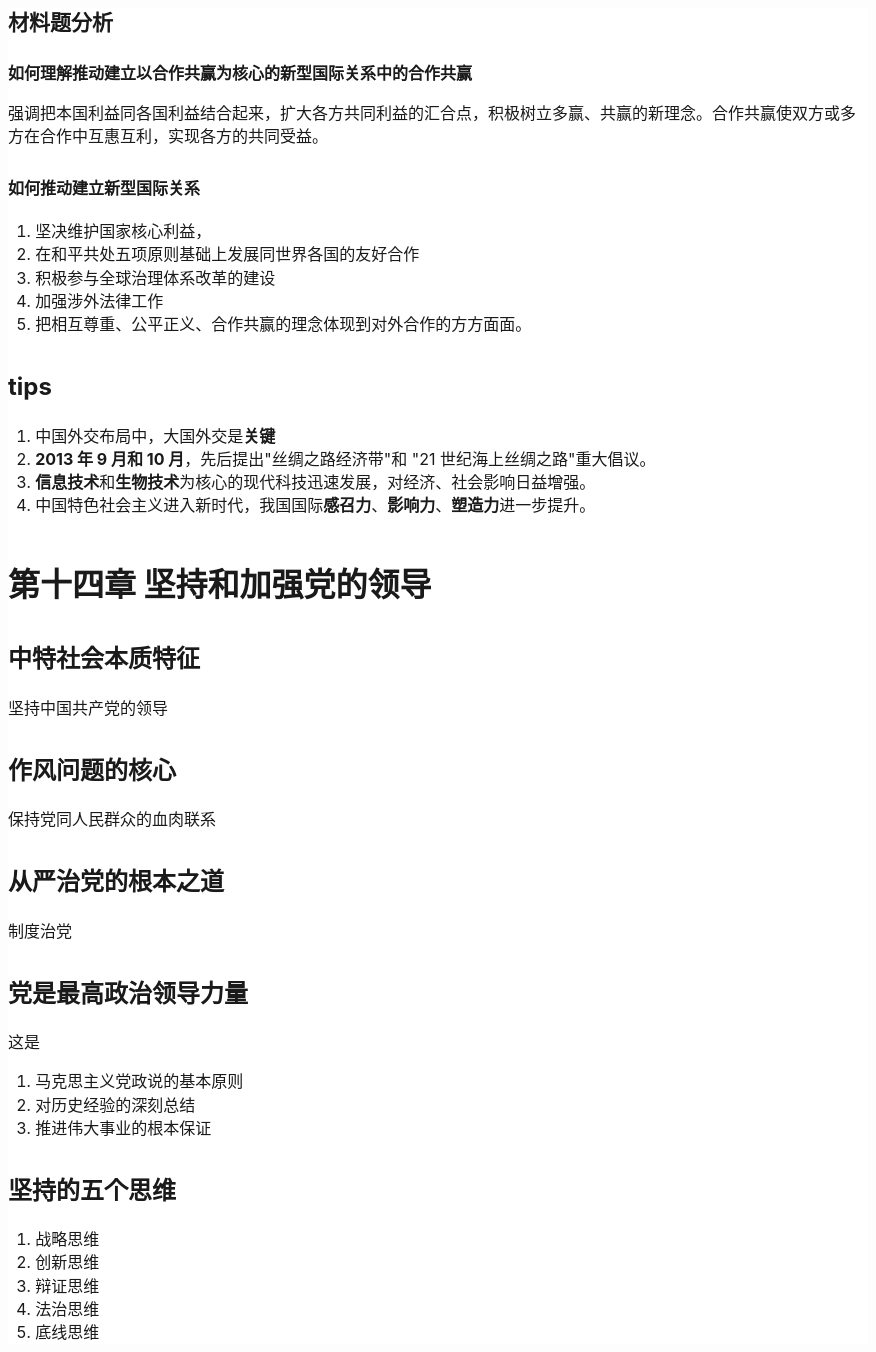 ## 材料题分析

### <font size=3>如何理解推动建立以合作共赢为核心的新型国际关系中的合作共赢

强调把本国利益同各国利益结合起来，扩大各方共同利益的汇合点，积极树立多赢、共赢的新理念。合作共赢使双方或多方在合作中互惠互利，实现各方的共同受益。

### <font size=3>如何推动建立新型国际关系

1. 坚决维护国家核心利益，
2. 在和平共处五项原则基础上发展同世界各国的友好合作
3. 积极参与全球治理体系改革的建设
4. 加强涉外法律工作
5. 把相互尊重、公平正义、合作共赢的理念体现到对外合作的方方面面。

## tips

1. 中国外交布局中，大国外交是**关键**
2. **2013 年 9 月和 10 月**，先后提出\"丝绸之路经济带\"和 \"21 世纪海上丝绸之路\"重大倡议。
3. **信息技术**和**生物技术**为核心的现代科技迅速发展，对经济、社会影响日益增强。
4. 中国特色社会主义进入新时代，我国国际**感召力**、**影响力**、**塑造力**进一步提升。

# 第十四章 坚持和加强党的领导

## 中特社会本质特征

坚持中国共产党的领导

## 作风问题的核心

保持党同人民群众的血肉联系

## 从严治党的根本之道

制度治党

## 党是最高政治领导力量

这是

1. 马克思主义党政说的基本原则
2. 对历史经验的深刻总结
3. 推进伟大事业的根本保证

## 坚持的五个思维

1. 战略思维
2. 创新思维
3. 辩证思维
4. 法治思维
5. 底线思维
